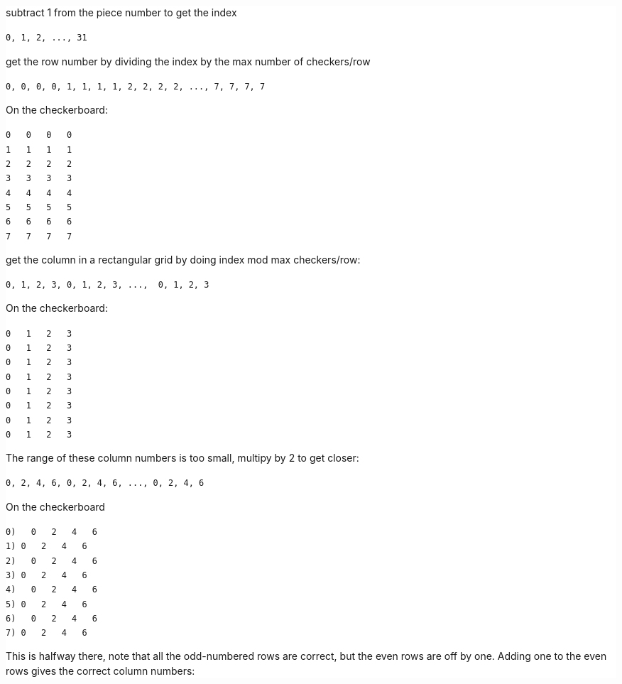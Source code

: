subtract 1 from the piece number to get the index

`0, 1, 2, ..., 31`

get the row number by dividing the index by the max number of checkers/row

`0, 0, 0, 0, 1, 1, 1, 1, 2, 2, 2, 2, ..., 7, 7, 7, 7`

On the checkerboard:

```
0   0   0   0
1   1   1   1
2   2   2   2
3   3   3   3
4   4   4   4
5   5   5   5
6   6   6   6
7   7   7   7
```

get the column in a rectangular grid by doing index mod max checkers/row:

`0, 1, 2, 3, 0, 1, 2, 3, ...,  0, 1, 2, 3`

On the checkerboard:

```
0   1   2   3
0   1   2   3
0   1   2   3
0   1   2   3
0   1   2   3
0   1   2   3
0   1   2   3
0   1   2   3
```

The range of these column numbers is too small, multipy by 2 to get closer:

`0, 2, 4, 6, 0, 2, 4, 6, ..., 0, 2, 4, 6`

On the checkerboard

```
0)   0   2   4   6
1) 0   2   4   6
2)   0   2   4   6
3) 0   2   4   6
4)   0   2   4   6
5) 0   2   4   6
6)   0   2   4   6
7) 0   2   4   6
```

This is halfway there, note that all the odd-numbered rows are correct,
but the even rows are off by one. Adding one to the even rows gives
the correct column numbers:
